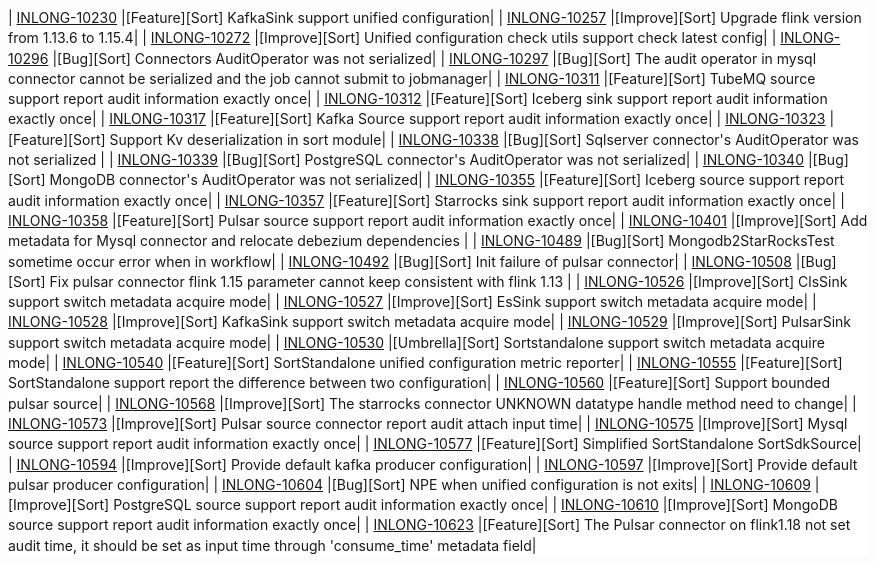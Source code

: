 | [INLONG-10230](https://github.com/apache/inlong/issues/10230) |[Feature][Sort] KafkaSink support unified configuration|
| [INLONG-10257](https://github.com/apache/inlong/issues/10257) |[Improve][Sort] Upgrade flink version from 1.13.6 to 1.15.4|
| [INLONG-10272](https://github.com/apache/inlong/issues/10272) |[Improve][Sort] Unified configuration check utils support check latest config|
| [INLONG-10296](https://github.com/apache/inlong/issues/10296) |[Bug][Sort] Connectors AuditOperator  was not serialized|
| [INLONG-10297](https://github.com/apache/inlong/issues/10297) |[Bug][Sort] The audit operator in mysql connector cannot be serialized and the job cannot submit to jobmanager|
| [INLONG-10311](https://github.com/apache/inlong/issues/10311) |[Feature][Sort] TubeMQ source support report audit information exactly once|
| [INLONG-10312](https://github.com/apache/inlong/issues/10312) |[Feature][Sort] Iceberg sink support report audit information exactly once|
| [INLONG-10317](https://github.com/apache/inlong/issues/10317) |[Feature][Sort] Kafka Source support report audit information exactly once|
| [INLONG-10323](https://github.com/apache/inlong/issues/10323) |[Feature][Sort] Support Kv deserialization in sort module|
| [INLONG-10338](https://github.com/apache/inlong/issues/10338) |[Bug][Sort] Sqlserver connector's AuditOperator was not serialized |
| [INLONG-10339](https://github.com/apache/inlong/issues/10339) |[Bug][Sort] PostgreSQL connector's AuditOperator was not serialized|
| [INLONG-10340](https://github.com/apache/inlong/issues/10340) |[Bug][Sort] MongoDB connector's AuditOperator was not serialized|
| [INLONG-10355](https://github.com/apache/inlong/issues/10355) |[Feature][Sort] Iceberg source support report audit information exactly once|
| [INLONG-10357](https://github.com/apache/inlong/issues/10357) |[Feature][Sort] Starrocks sink support report audit information exactly once|
| [INLONG-10358](https://github.com/apache/inlong/issues/10358) |[Feature][Sort] Pulsar source support report audit information exactly once|
| [INLONG-10401](https://github.com/apache/inlong/issues/10401) |[Improve][Sort] Add metadata for Mysql connector and relocate debezium dependencies |
| [INLONG-10489](https://github.com/apache/inlong/issues/10489) |[Bug][Sort] Mongodb2StarRocksTest sometime occur error when in workflow|
| [INLONG-10492](https://github.com/apache/inlong/issues/10492) |[Bug][Sort] Init failure of pulsar connector|
| [INLONG-10508](https://github.com/apache/inlong/issues/10508) |[Bug][Sort] Fix pulsar connector flink 1.15 parameter cannot keep consistent with flink 1.13 |
| [INLONG-10526](https://github.com/apache/inlong/issues/10526) |[Improve][Sort] ClsSink support switch metadata acquire mode|
| [INLONG-10527](https://github.com/apache/inlong/issues/10527) |[Improve][Sort] EsSink support switch metadata acquire mode|
| [INLONG-10528](https://github.com/apache/inlong/issues/10528) |[Improve][Sort] KafkaSink support switch metadata acquire mode|
| [INLONG-10529](https://github.com/apache/inlong/issues/10529) |[Improve][Sort] PulsarSink support switch metadata acquire mode|
| [INLONG-10530](https://github.com/apache/inlong/issues/10530) |[Umbrella][Sort] Sortstandalone support switch metadata acquire mode|
| [INLONG-10540](https://github.com/apache/inlong/issues/10540) |[Feature][Sort] SortStandalone unified configuration metric reporter|
| [INLONG-10555](https://github.com/apache/inlong/issues/10555) |[Feature][Sort] SortStandalone support report the difference between two configuration|
| [INLONG-10560](https://github.com/apache/inlong/issues/10560) |[Feature][Sort] Support bounded pulsar source|
| [INLONG-10568](https://github.com/apache/inlong/issues/10568) |[Improve][Sort] The starrocks connector UNKNOWN datatype handle method need to change|
| [INLONG-10573](https://github.com/apache/inlong/issues/10573) |[Improve][Sort] Pulsar source connector report audit attach input time|
| [INLONG-10575](https://github.com/apache/inlong/issues/10575) |[Improve][Sort] Mysql source support report audit information exactly once|
| [INLONG-10577](https://github.com/apache/inlong/issues/10577) |[Feature][Sort] Simplified SortStandalone SortSdkSource|
| [INLONG-10594](https://github.com/apache/inlong/issues/10594) |[Improve][Sort] Provide default kafka producer configuration|
| [INLONG-10597](https://github.com/apache/inlong/issues/10597) |[Improve][Sort] Provide default pulsar producer configuration|
| [INLONG-10604](https://github.com/apache/inlong/issues/10604) |[Bug][Sort] NPE when unified configuration is not exits|
| [INLONG-10609](https://github.com/apache/inlong/issues/10609) |[Improve][Sort] PostgreSQL source support report audit information exactly once|
| [INLONG-10610](https://github.com/apache/inlong/issues/10610) |[Improve][Sort] MongoDB source support report audit information exactly once|
| [INLONG-10623](https://github.com/apache/inlong/issues/10623) |[Feature][Sort] The Pulsar connector on flink1.18 not set audit time, it should be set as input time through 'consume_time' metadata field|